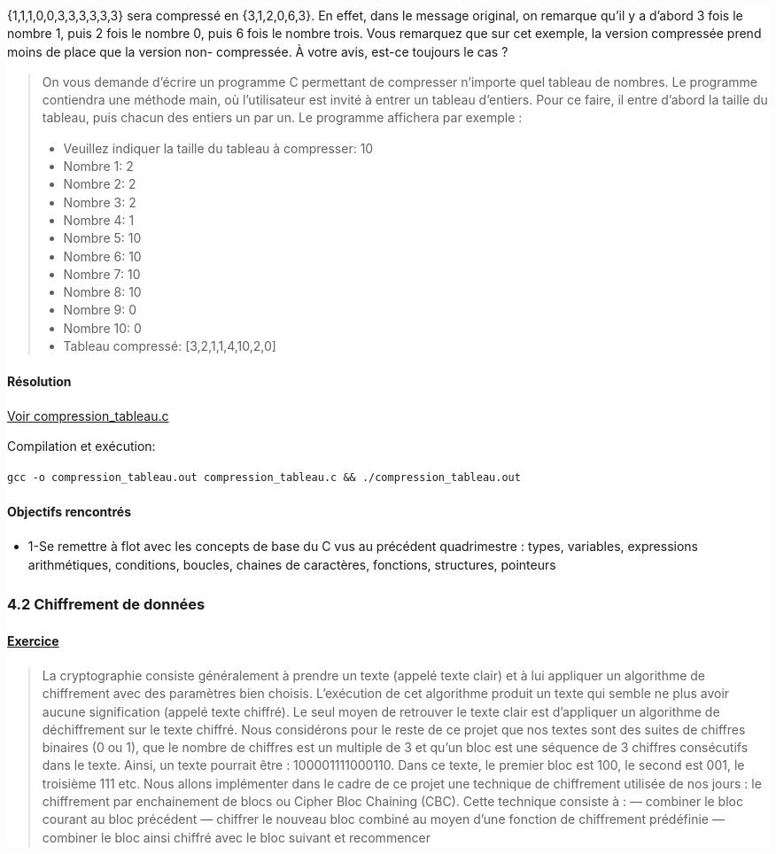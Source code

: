 {1,1,1,0,0,3,3,3,3,3,3} sera compressé en {3,1,2,0,6,3}. En effet, dans le message original, on
remarque qu’il y a d’abord 3 fois le nombre 1, puis 2 fois le nombre 0, puis 6 fois le nombre trois.
Vous remarquez que sur cet exemple, la version compressée prend moins de place que la version non-
compressée. À votre avis, est-ce toujours le cas ?

>On vous demande d’écrire un programme C permettant de compresser n’importe quel tableau de
nombres.
Le programme contiendra une méthode main, où l’utilisateur est invité à entrer un tableau d’entiers.
Pour ce faire, il entre d’abord la taille du tableau, puis chacun des entiers un par un. Le programme
affichera par exemple :
>- Veuillez indiquer la taille du tableau à compresser: 10
>- Nombre 1: 2 
>- Nombre 2: 2 
>- Nombre 3: 2 
>- Nombre 4: 1
>- Nombre 5: 10
>- Nombre 6: 10
>- Nombre 7: 10
>- Nombre 8: 10
>- Nombre 9: 0
>- Nombre 10: 0
>- Tableau compressé: [3,2,1,1,4,10,2,0]

#### Résolution

[Voir compression_tableau.c](cours1/code/compression_tableau.c)

Compilation et exécution:
```
gcc -o compression_tableau.out compression_tableau.c && ./compression_tableau.out
```

#### Objectifs rencontrés

* 1-Se remettre à flot avec les concepts de base du C vus au précédent quadrimestre : types,
variables, expressions arithmétiques, conditions, boucles, chaines de caractères, fonctions,
structures, pointeurs

### 4.2 Chiffrement de données
#### [Exercice](cours1/fichiers/02_chiffrement_donnees_utf8.pdf)
>La cryptographie consiste généralement à prendre un texte (appelé texte clair) et à lui appliquer un
algorithme de chiffrement avec des paramètres bien choisis. L’exécution de cet algorithme produit un
texte qui semble ne plus avoir aucune signification (appelé texte chiffré). Le seul moyen de retrouver
le texte clair est d’appliquer un algorithme de déchiffrement sur le texte chiffré.
Nous considérons pour le reste de ce projet que nos textes sont des suites de chiffres binaires (0 ou 1),
que le nombre de chiffres est un multiple de 3 et qu’un bloc est une séquence de 3 chiffres consécutifs
dans le texte. Ainsi, un texte pourrait être : 100001111000110. Dans ce texte, le premier bloc est 100,
le second est 001, le troisième 111 etc.
Nous allons implémenter dans le cadre de ce projet une technique de chiffrement utilisée de nos jours :
le chiffrement par enchainement de blocs ou Cipher Bloc Chaining (CBC). Cette technique consiste à :
— combiner le bloc courant au bloc précédent
— chiffrer le nouveau bloc combiné au moyen d’une fonction de chiffrement prédéfinie
— combiner le bloc ainsi chiffré avec le bloc suivant et recommencer